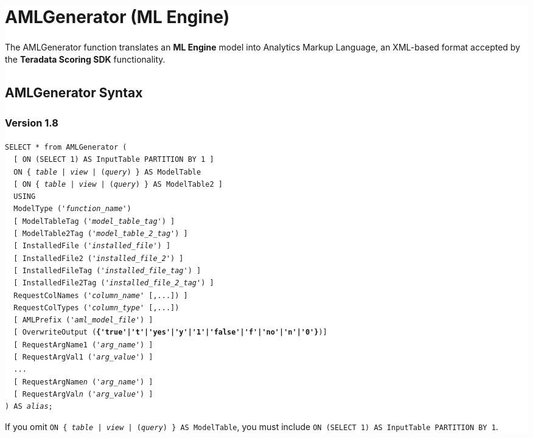 <html><head></head><body><div class="nested0" aria-labelledby="ariaid-title1" topicindex="1" topicid="xbd1507818506662" id="xbd1507818506662"><h1 class="title topictitle1" id="ariaid-title1">AMLGenerator (ML Engine)</h1><div class="body conbody">
<p class="p">The AMLGenerator function translates an <span><b>ML Engine</b></span> model into Analytics Markup Language, an XML-based format accepted by the <span><b>Teradata Scoring SDK</b></span> functionality.</p></div><div class="topic reference nested1" aria-labelledby="ariaid-title2" topicindex="2" topicid="ral1507818531172" xml:lang="en-us" lang="en-us" id="ral1507818531172">
<h2 class="title topictitle2" id="ariaid-title2">AMLGenerator Syntax</h2><div class="body refbody"><div class="section" id="ral1507818531172__section_N10024_N10021_N10001">
<h3 class="title sectiontitle">Version 1.8</h3><pre class="pre codeblock" xml:space="preserve"><code>SELECT * from AMLGenerator (
  [ ON (SELECT 1) AS InputTable PARTITION BY 1 ]
  <span>ON { <var class="keyword varname">table</var> | <var class="keyword varname">view</var> | (<var class="keyword varname">query</var>) }</span> AS ModelTable
  [ <span>ON { <var class="keyword varname">table</var> | <var class="keyword varname">view</var> | (<var class="keyword varname">query</var>) }</span> AS ModelTable2 ]
  USING
  ModelType ('<var class="keyword varname">function_name</var>')
  [ ModelTableTag ('<var class="keyword varname">model_table_tag</var>') ]
  [ ModelTable2Tag ('<var class="keyword varname">model_table_2_tag</var>') ]
  [ InstalledFile ('<var class="keyword varname">installed_file</var>') ]
  [ InstalledFile2 ('<var class="keyword varname">installed_file_2</var>') ]
  [ InstalledFileTag ('<var class="keyword varname">installed_file_tag</var>') ]
  [ InstalledFile2Tag ('<var class="keyword varname">installed_file_2_tag</var>') ]
  RequestColNames ('<var class="keyword varname">column_name</var>' [,...]) ]
  RequestColTypes ('<var class="keyword varname">column_type</var>' [,...])
  [ AMLPrefix ('<var class="keyword varname">aml_model_file</var>') ]
  [ OverwriteOutput (<span><b>{'true'|'t'|'yes'|'y'|'1'|'false'|'f'|'no'|'n'|'0'}</b></span>)]
  [ RequestArgName1 ('<var class="keyword varname">arg_name</var>') ]
  [ RequestArgVal1 ('<var class="keyword varname">arg_value</var>') ]
  ...
  [ RequestArgName<var class="keyword varname">n</var> ('<var class="keyword varname">arg_name</var>') ]
  [ RequestArgVal<var class="keyword varname">n</var> ('<var class="keyword varname">arg_value</var>') ]
) AS <var class="keyword varname">alias</var>;</code></pre>
<p class="p">If you omit <code class="ph codeph"><span>ON { <var class="keyword varname">table</var> | <var class="keyword varname">view</var> | (<var class="keyword varname">query</var>) }</span> AS ModelTable</code>, you must include <code class="ph codeph">ON (SELECT 1) AS InputTable PARTITION BY 1</code>.</p></div></div></div><div class="topic reference nested1" aria-labelledby="ariaid-title3" topicindex="3" topicid="asu1507818535138" xml:lang="en-us" lang="en-us" id="asu1507818535138">